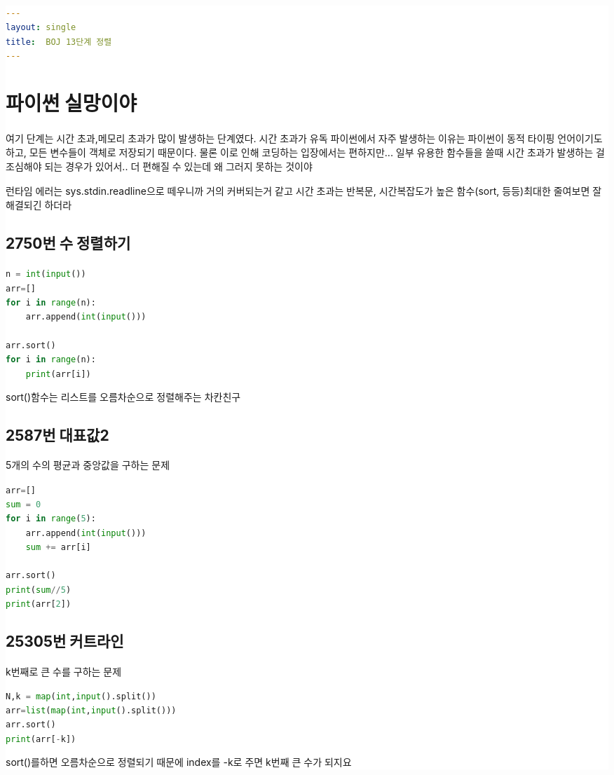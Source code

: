 ```yaml
---
layout: single
title:  BOJ 13단계 정렬
---
```


# 파이썬 실망이야  

  여기 단계는 시간 초과,메모리 초과가 많이 발생하는 단계였다. 시간 초과가 유독 파이썬에서 자주 발생하는 이유는 파이썬이 동적 타이핑 언어이기도 하고, 모든 변수들이 객체로 저장되기 때문이다.
  물론 이로 인해 코딩하는 입장에서는 편하지만... 일부 유용한 함수들을 쓸때 시간 초과가 발생하는 걸 조심해야 되는 경우가 있어서.. 더 편해질 수 있는데 왜 그러지 못하는 것이야  

  런타임 에러는 sys.stdin.readline으로 떼우니까 거의 커버되는거 같고 시간 초과는 반복문, 시간복잡도가 높은 함수(sort, 등등)최대한 줄여보면 잘 해결되긴 하더라


## 2750번 수 정렬하기

```python
n = int(input())
arr=[]
for i in range(n):
    arr.append(int(input()))

arr.sort()
for i in range(n):
    print(arr[i])

```
sort()함수는 리스트를 오름차순으로 정렬해주는 차칸친구  

## 2587번 대표값2
5개의 수의 평균과 중앙값을 구하는 문제
```python
arr=[]
sum = 0
for i in range(5):
    arr.append(int(input()))
    sum += arr[i]

arr.sort()
print(sum//5)
print(arr[2])
```
  
## 25305번 커트라인
k번째로 큰 수를 구하는 문제
```python
N,k = map(int,input().split())
arr=list(map(int,input().split()))
arr.sort()
print(arr[-k])
```
sort()를하면 오름차순으로 정렬되기 때문에 index를 -k로 주면 k번째 큰 수가 되지요  
